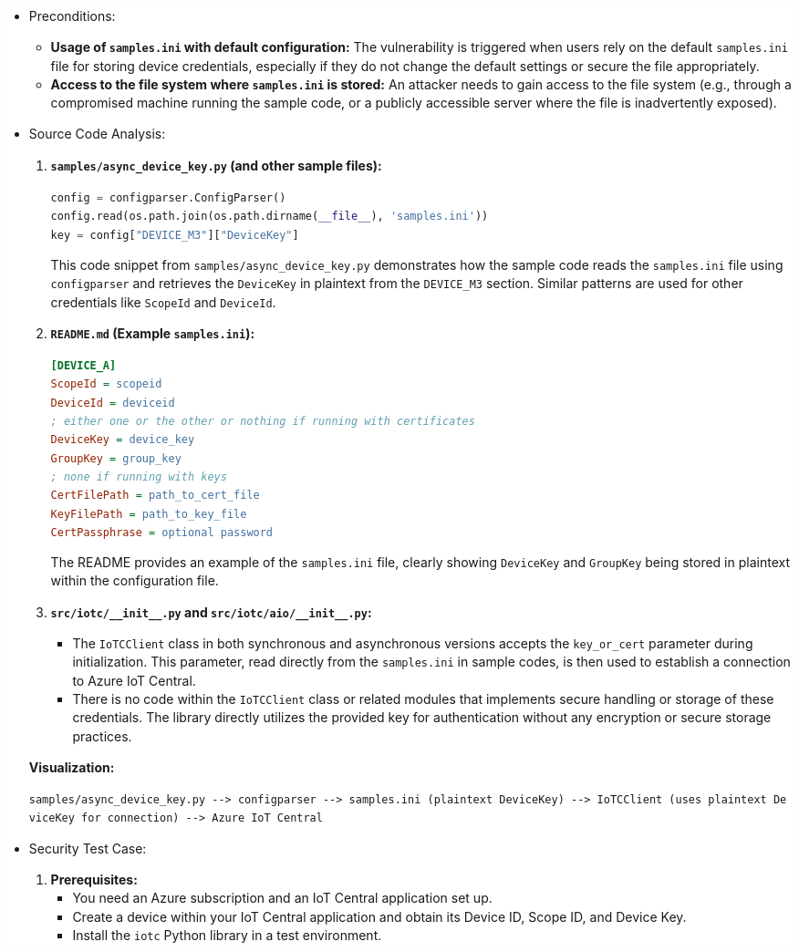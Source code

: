 - Preconditions:
  - **Usage of `samples.ini` with default configuration:** The vulnerability is triggered when users rely on the default `samples.ini` file for storing device credentials, especially if they do not change the default settings or secure the file appropriately.
  - **Access to the file system where `samples.ini` is stored:** An attacker needs to gain access to the file system (e.g., through a compromised machine running the sample code, or a publicly accessible server where the file is inadvertently exposed).

- Source Code Analysis:
  1. **`samples/async_device_key.py` (and other sample files):**
     ```python
     config = configparser.ConfigParser()
     config.read(os.path.join(os.path.dirname(__file__), 'samples.ini'))
     key = config["DEVICE_M3"]["DeviceKey"]
     ```
     This code snippet from `samples/async_device_key.py` demonstrates how the sample code reads the `samples.ini` file using `configparser` and retrieves the `DeviceKey` in plaintext from the `DEVICE_M3` section. Similar patterns are used for other credentials like `ScopeId` and `DeviceId`.

  2. **`README.md` (Example `samples.ini`):**
     ```ini
     [DEVICE_A]
     ScopeId = scopeid
     DeviceId = deviceid
     ; either one or the other or nothing if running with certificates
     DeviceKey = device_key
     GroupKey = group_key
     ; none if running with keys
     CertFilePath = path_to_cert_file
     KeyFilePath = path_to_key_file
     CertPassphrase = optional password
     ```
     The README provides an example of the `samples.ini` file, clearly showing `DeviceKey` and `GroupKey` being stored in plaintext within the configuration file.

  3. **`src/iotc/__init__.py` and `src/iotc/aio/__init__.py`:**
     - The `IoTCClient` class in both synchronous and asynchronous versions accepts the `key_or_cert` parameter during initialization. This parameter, read directly from the `samples.ini` in sample codes, is then used to establish a connection to Azure IoT Central.
     - There is no code within the `IoTCClient` class or related modules that implements secure handling or storage of these credentials. The library directly utilizes the provided key for authentication without any encryption or secure storage practices.

  **Visualization:**

  ```
  samples/async_device_key.py --> configparser --> samples.ini (plaintext DeviceKey) --> IoTCClient (uses plaintext DeviceKey for connection) --> Azure IoT Central
  ```

- Security Test Case:
  1. **Prerequisites:**
     - You need an Azure subscription and an IoT Central application set up.
     - Create a device within your IoT Central application and obtain its Device ID, Scope ID, and Device Key.
     - Install the `iotc` Python library in a test environment.
